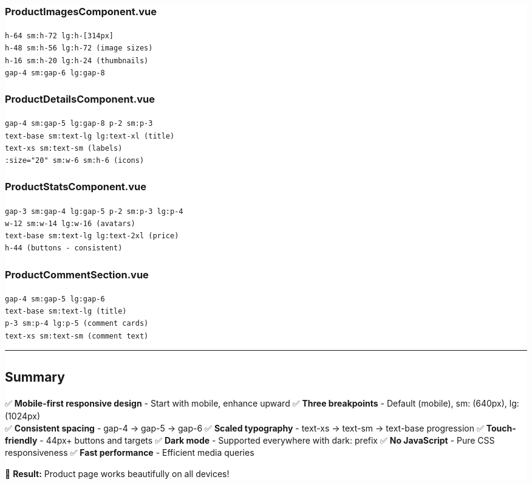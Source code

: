 ### ProductImagesComponent.vue
```
h-64 sm:h-72 lg:h-[314px]
h-48 sm:h-56 lg:h-72 (image sizes)
h-16 sm:h-20 lg:h-24 (thumbnails)
gap-4 sm:gap-6 lg:gap-8
```

### ProductDetailsComponent.vue
```
gap-4 sm:gap-5 lg:gap-8 p-2 sm:p-3
text-base sm:text-lg lg:text-xl (title)
text-xs sm:text-sm (labels)
:size="20" sm:w-6 sm:h-6 (icons)
```

### ProductStatsComponent.vue
```
gap-3 sm:gap-4 lg:gap-5 p-2 sm:p-3 lg:p-4
w-12 sm:w-14 lg:w-16 (avatars)
text-base sm:text-lg lg:text-2xl (price)
h-44 (buttons - consistent)
```

### ProductCommentSection.vue
```
gap-4 sm:gap-5 lg:gap-6
text-base sm:text-lg (title)
p-3 sm:p-4 lg:p-5 (comment cards)
text-xs sm:text-sm (comment text)
```

---

## Summary

✅ **Mobile-first responsive design** - Start with mobile, enhance upward
✅ **Three breakpoints** - Default (mobile), sm: (640px), lg: (1024px)  
✅ **Consistent spacing** - gap-4 → gap-5 → gap-6
✅ **Scaled typography** - text-xs → text-sm → text-base progression
✅ **Touch-friendly** - 44px+ buttons and targets
✅ **Dark mode** - Supported everywhere with dark: prefix
✅ **No JavaScript** - Pure CSS responsiveness
✅ **Fast performance** - Efficient media queries

🚀 **Result:** Product page works beautifully on all devices!
